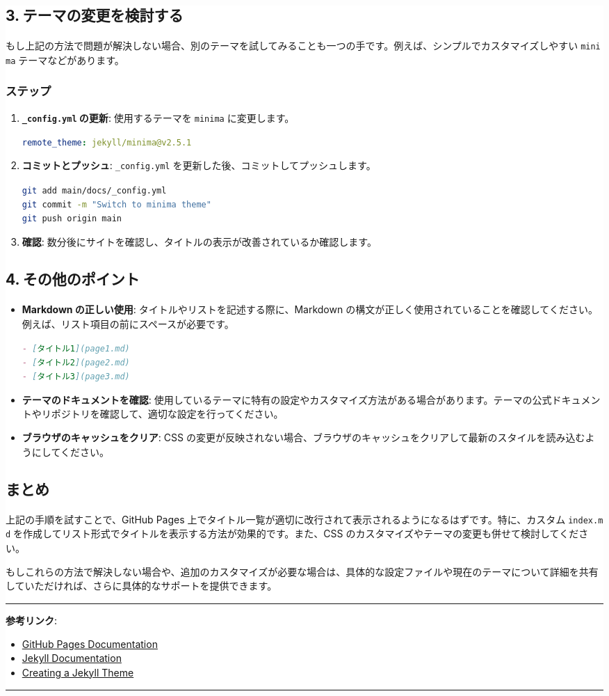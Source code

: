 ## 3. テーマの変更を検討する

もし上記の方法で問題が解決しない場合、別のテーマを試してみることも一つの手です。例えば、シンプルでカスタマイズしやすい `minima` テーマなどがあります。
### ステップ

1. **`_config.yml` の更新**:
   使用するテーマを `minima` に変更します。

   ```yaml
   remote_theme: jekyll/minima@v2.5.1
   ```

2. **コミットとプッシュ**:
   `_config.yml` を更新した後、コミットしてプッシュします。

   ```bash
   git add main/docs/_config.yml
   git commit -m "Switch to minima theme"
   git push origin main
   ```

3. **確認**:
   数分後にサイトを確認し、タイトルの表示が改善されているか確認します。

## 4. その他のポイント

- **Markdown の正しい使用**:
  タイトルやリストを記述する際に、Markdown の構文が正しく使用されていることを確認してください。例えば、リスト項目の前にスペースが必要です。

  ```markdown
  - [タイトル1](page1.md)
  - [タイトル2](page2.md)
  - [タイトル3](page3.md)
  ```

- **テーマのドキュメントを確認**:
  使用しているテーマに特有の設定やカスタマイズ方法がある場合があります。テーマの公式ドキュメントやリポジトリを確認して、適切な設定を行ってください。

- **ブラウザのキャッシュをクリア**:
  CSS の変更が反映されない場合、ブラウザのキャッシュをクリアして最新のスタイルを読み込むようにしてください。

## まとめ

上記の手順を試すことで、GitHub Pages 上でタイトル一覧が適切に改行されて表示されるようになるはずです。特に、カスタム `index.md` を作成してリスト形式でタイトルを表示する方法が効果的です。また、CSS のカスタマイズやテーマの変更も併せて検討してください。

もしこれらの方法で解決しない場合や、追加のカスタマイズが必要な場合は、具体的な設定ファイルや現在のテーマについて詳細を共有していただければ、さらに具体的なサポートを提供できます。

---

**参考リンク**:

- [GitHub Pages Documentation](https://docs.github.com/en/pages)
- [Jekyll Documentation](https://jekyllrb.com/docs/)
- [Creating a Jekyll Theme](https://jekyllrb.com/docs/themes/#creating-a-jekyll-theme)

---